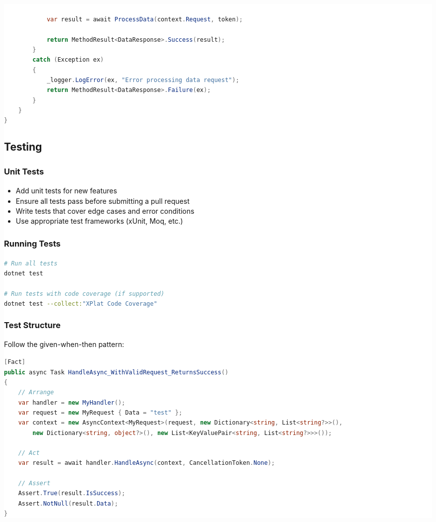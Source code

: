 ```csharp
            
            var result = await ProcessData(context.Request, token);
            
            return MethodResult<DataResponse>.Success(result);
        }
        catch (Exception ex)
        {
            _logger.LogError(ex, "Error processing data request");
            return MethodResult<DataResponse>.Failure(ex);
        }
    }
}
```

## Testing

### Unit Tests

- Add unit tests for new features
- Ensure all tests pass before submitting a pull request
- Write tests that cover edge cases and error conditions
- Use appropriate test frameworks (xUnit, Moq, etc.)

### Running Tests

```bash
# Run all tests
dotnet test

# Run tests with code coverage (if supported)
dotnet test --collect:"XPlat Code Coverage"
```

### Test Structure

Follow the given-when-then pattern:

```csharp
[Fact]
public async Task HandleAsync_WithValidRequest_ReturnsSuccess()
{
    // Arrange
    var handler = new MyHandler();
    var request = new MyRequest { Data = "test" };
    var context = new AsyncContext<MyRequest>(request, new Dictionary<string, List<string?>>(), 
        new Dictionary<string, object?>(), new List<KeyValuePair<string, List<string?>>>());

    // Act
    var result = await handler.HandleAsync(context, CancellationToken.None);

    // Assert
    Assert.True(result.IsSuccess);
    Assert.NotNull(result.Data);
}
```
